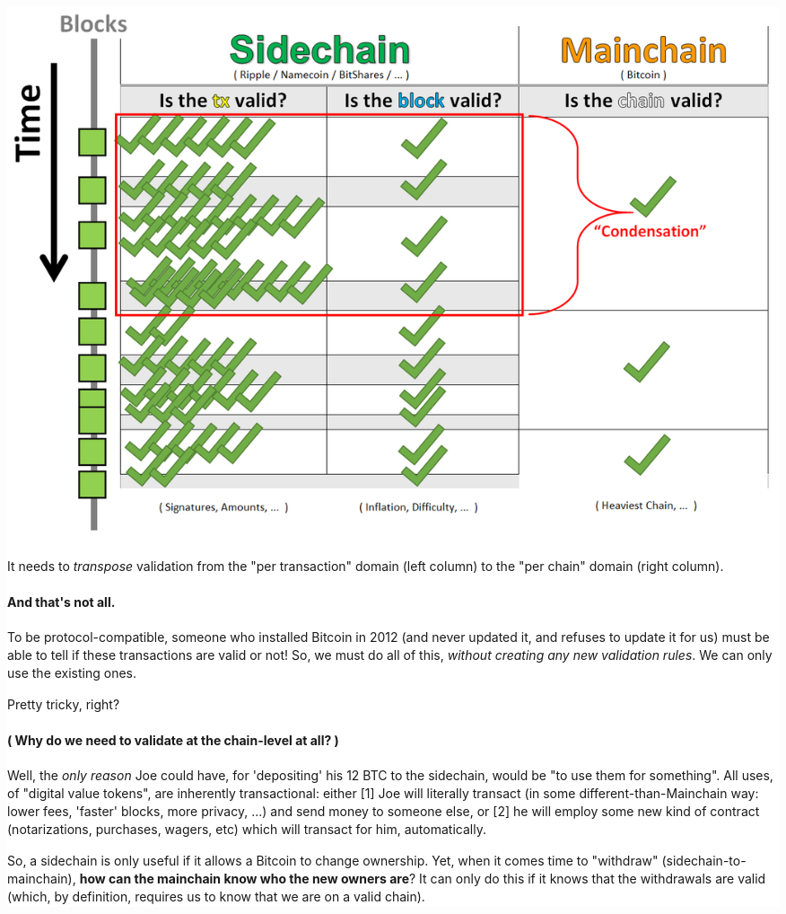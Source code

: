 ![ValidationTable](/images/validation-table.png)

It needs to *transpose* validation from the "per transaction" domain (left column) to the "per chain" domain (right column).

#### And that's not all.

To be protocol-compatible, someone who installed Bitcoin in 2012 (and never updated it, and refuses to update it for us) must be able to tell if these transactions are valid or not! So, we must do all of this, *without creating any new validation rules*. We can only use the existing ones.

Pretty tricky, right?

#### ( Why do we need to validate at the chain-level at all? )

Well, the *only reason* Joe could have, for 'depositing' his 12 BTC to the sidechain, would be "to use them for something". All uses, of "digital value tokens", are inherently transactional: either [1] Joe will literally transact (in some different-than-Mainchain way: lower fees, 'faster' blocks, more privacy, ...) and send money to someone else, or [2] he will employ some new kind of contract (notarizations, purchases, wagers, etc) which will transact for him, automatically.

So, a sidechain is only useful if it allows a Bitcoin to change ownership. Yet, when it comes time to "withdraw" (sidechain-to-mainchain), **how can the mainchain know who the new owners are**? It can only do this if it knows that the withdrawals are valid (which, by definition, requires us to know that we are on a valid chain).
